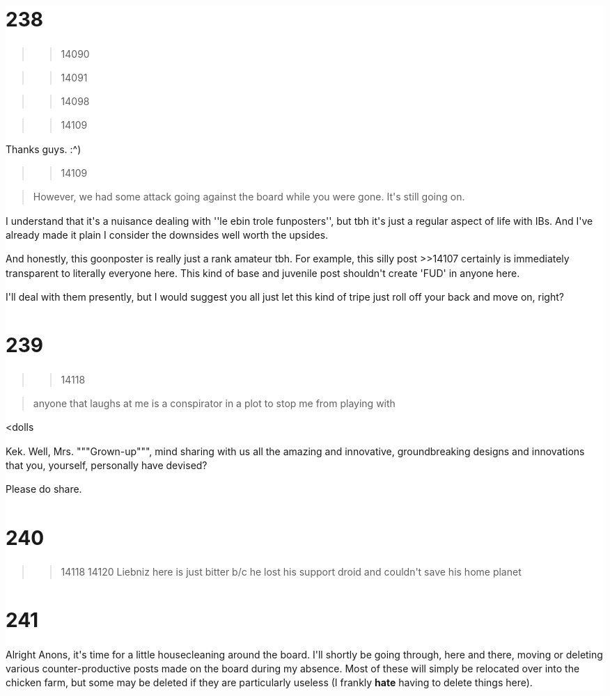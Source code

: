 # 238
>>14090

>>14091

>>14098

>>14109

Thanks guys. :^)



>>14109

>However, we had some attack going against the board while you were gone. It's still going on. 

I understand that it's a nuisance dealing with ''le ebin trole funposters'', but tbh it's just a regular aspect of life with IBs. And I've already made it plain I consider the downsides well worth the upsides.



And honestly, this goonposter is really just a rank amateur tbh. For example, this silly post >>14107 certainly is immediately transparent to literally everyone here. This kind of base and juvenile post shouldn't create 'FUD' in anyone here.



I'll deal with them presently, but I would suggest you all just let this kind of tripe just roll off your back and move on, right?

# 239
>>14118

>anyone that laughs at me is a conspirator in a plot to stop me from playing with 

<dolls

Kek. Well, Mrs. """Grown-up""", mind sharing with us all the amazing and innovative, groundbreaking designs and innovations that you, yourself, personally have devised?



Please do share.

# 240
>>14118
>>14120
Liebniz here is just bitter b/c he lost his support droid and couldn't save his home planet

# 241
Alright Anons, it's time for a little housecleaning around the board. I'll shortly be going through, here and there, moving or deleting various counter-productive posts made on the board during my absence. Most of these will simply be relocated over into the chicken farm, but some may be deleted if they are particularly useless (I frankly __hate__ having to delete things here).
